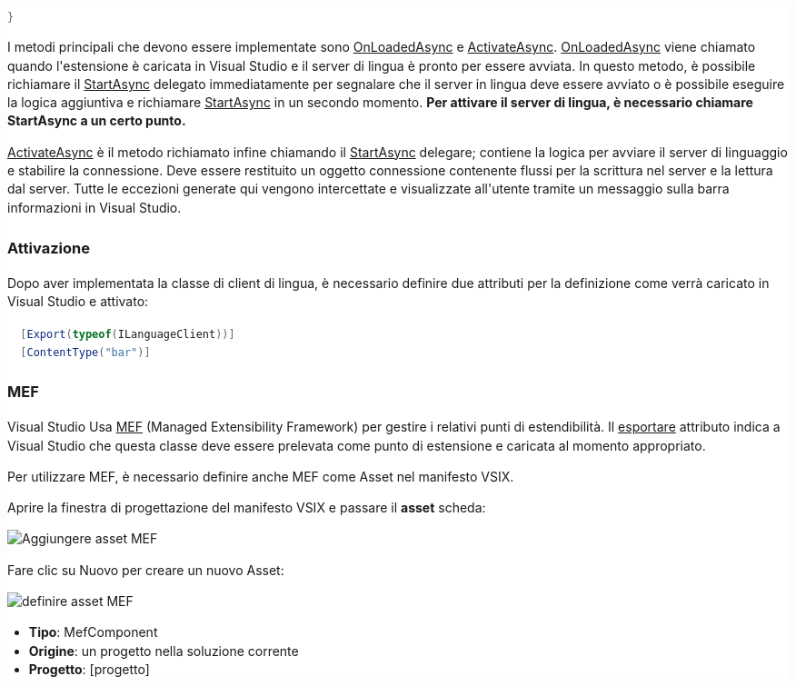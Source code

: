 ```csharp
}
```

I metodi principali che devono essere implementate sono [OnLoadedAsync](/dotnet/api/microsoft.visualstudio.languageserver.client.ilanguageclient.onloadedasync?view=visualstudiosdk-2017) e [ActivateAsync](/dotnet/api/microsoft.visualstudio.languageserver.client.ilanguageclient.activateasync?view=visualstudiosdk-2017). [OnLoadedAsync](/dotnet/api/microsoft.visualstudio.languageserver.client.ilanguageclient.onloadedasync?view=visualstudiosdk-2017) viene chiamato quando l'estensione è caricata in Visual Studio e il server di lingua è pronto per essere avviata. In questo metodo, è possibile richiamare il [StartAsync](/dotnet/api/microsoft.visualstudio.languageserver.client.ilanguageclient.startasync?view=visualstudiosdk-2017) delegato immediatamente per segnalare che il server in lingua deve essere avviato o è possibile eseguire la logica aggiuntiva e richiamare [StartAsync](/dotnet/api/microsoft.visualstudio.languageserver.client.ilanguageclient.startasync?view=visualstudiosdk-2017) in un secondo momento. **Per attivare il server di lingua, è necessario chiamare StartAsync a un certo punto.**

[ActivateAsync](/dotnet/api/microsoft.visualstudio.languageserver.client.ilanguageclient.activateasync?view=visualstudiosdk-2017) è il metodo richiamato infine chiamando il [StartAsync](/dotnet/api/microsoft.visualstudio.languageserver.client.ilanguageclient.startasync?view=visualstudiosdk-2017) delegare; contiene la logica per avviare il server di linguaggio e stabilire la connessione. Deve essere restituito un oggetto connessione contenente flussi per la scrittura nel server e la lettura dal server. Tutte le eccezioni generate qui vengono intercettate e visualizzate all'utente tramite un messaggio sulla barra informazioni in Visual Studio.

### <a name="activation"></a>Attivazione

Dopo aver implementata la classe di client di lingua, è necessario definire due attributi per la definizione come verrà caricato in Visual Studio e attivato:

```csharp
  [Export(typeof(ILanguageClient))]
  [ContentType("bar")]
```

### <a name="mef"></a>MEF

Visual Studio Usa [MEF](https://github.com/Microsoft/vs-mef/blob/master/doc/index.md) (Managed Extensibility Framework) per gestire i relativi punti di estendibilità. Il [esportare](https://msdn.microsoft.com/library/system.componentmodel.composition.exportattribute(v=vs.110).aspx) attributo indica a Visual Studio che questa classe deve essere prelevata come punto di estensione e caricata al momento appropriato.

Per utilizzare MEF, è necessario definire anche MEF come Asset nel manifesto VSIX.

Aprire la finestra di progettazione del manifesto VSIX e passare il **asset** scheda:

![Aggiungere asset MEF](media/lsp-add-asset.png)

Fare clic su Nuovo per creare un nuovo Asset:

![definire asset MEF](media/lsp-define-asset.png)

* **Tipo**: MefComponent
* **Origine**: un progetto nella soluzione corrente
* **Progetto**: [progetto]
